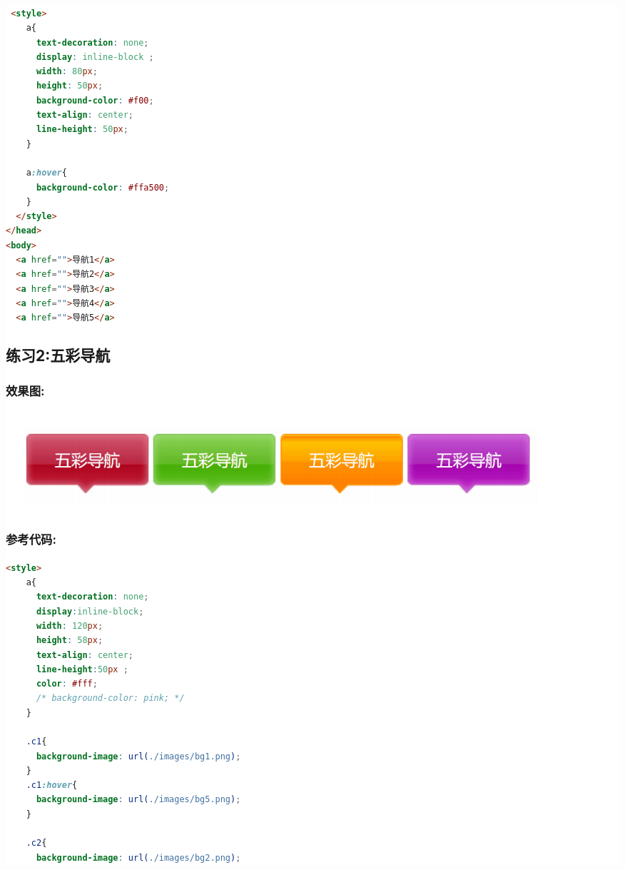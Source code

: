 ```html
 <style>
    a{
      text-decoration: none;
      display: inline-block ;
      width: 80px;
      height: 50px;
      background-color: #f00;
      text-align: center;
      line-height: 50px;
    }

    a:hover{
      background-color: #ffa500;
    }
  </style>
</head>
<body>
  <a href="">导航1</a>
  <a href="">导航2</a>
  <a href="">导航3</a>
  <a href="">导航4</a>
  <a href="">导航5</a>
```



## 练习2:五彩导航

### 效果图:

![image-20211119095401318](images\nav-02.png)

### 参考代码:

```html
<style>
    a{
      text-decoration: none;
      display:inline-block;
      width: 120px;
      height: 58px;
      text-align: center;
      line-height:50px ;
      color: #fff;
      /* background-color: pink; */
    }

    .c1{
      background-image: url(./images/bg1.png);
    }
    .c1:hover{
      background-image: url(./images/bg5.png);
    }

    .c2{
      background-image: url(./images/bg2.png);
```